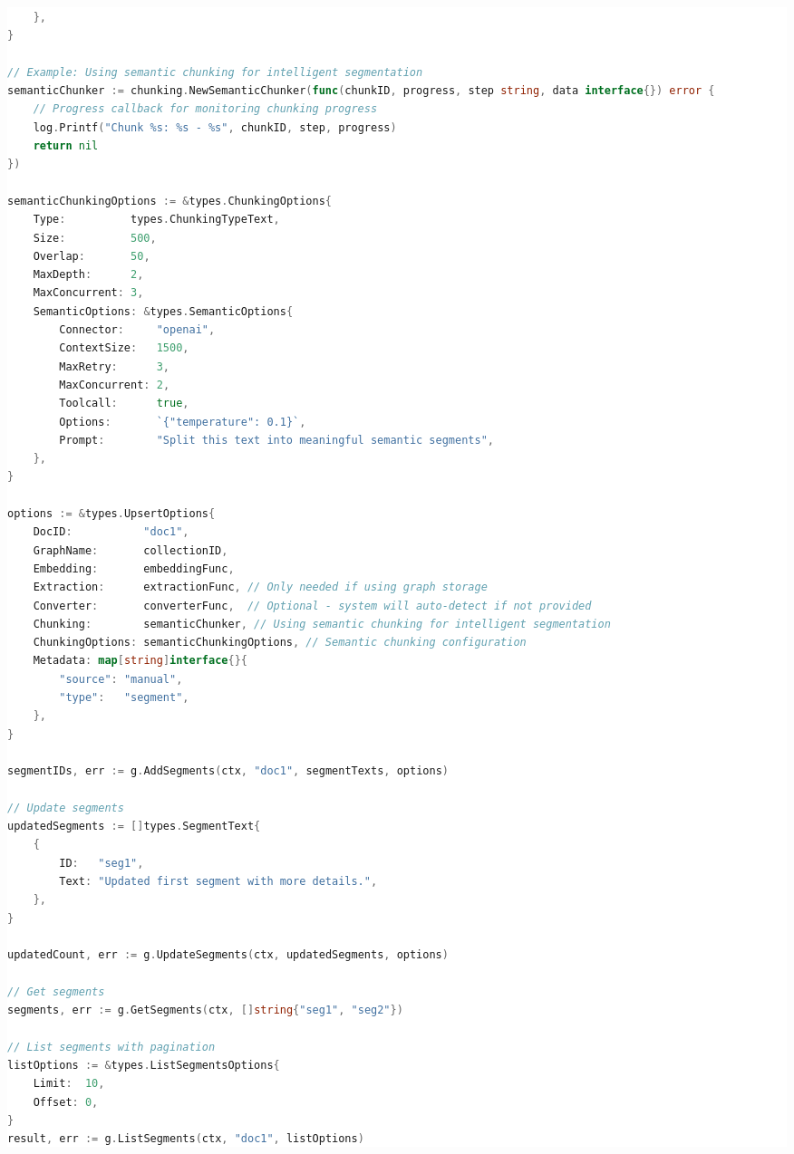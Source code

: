 ```go
    },
}

// Example: Using semantic chunking for intelligent segmentation
semanticChunker := chunking.NewSemanticChunker(func(chunkID, progress, step string, data interface{}) error {
    // Progress callback for monitoring chunking progress
    log.Printf("Chunk %s: %s - %s", chunkID, step, progress)
    return nil
})

semanticChunkingOptions := &types.ChunkingOptions{
    Type:          types.ChunkingTypeText,
    Size:          500,
    Overlap:       50,
    MaxDepth:      2,
    MaxConcurrent: 3,
    SemanticOptions: &types.SemanticOptions{
        Connector:     "openai",
        ContextSize:   1500,
        MaxRetry:      3,
        MaxConcurrent: 2,
        Toolcall:      true,
        Options:       `{"temperature": 0.1}`,
        Prompt:        "Split this text into meaningful semantic segments",
    },
}

options := &types.UpsertOptions{
    DocID:           "doc1",
    GraphName:       collectionID,
    Embedding:       embeddingFunc,
    Extraction:      extractionFunc, // Only needed if using graph storage
    Converter:       converterFunc,  // Optional - system will auto-detect if not provided
    Chunking:        semanticChunker, // Using semantic chunking for intelligent segmentation
    ChunkingOptions: semanticChunkingOptions, // Semantic chunking configuration
    Metadata: map[string]interface{}{
        "source": "manual",
        "type":   "segment",
    },
}

segmentIDs, err := g.AddSegments(ctx, "doc1", segmentTexts, options)

// Update segments
updatedSegments := []types.SegmentText{
    {
        ID:   "seg1",
        Text: "Updated first segment with more details.",
    },
}

updatedCount, err := g.UpdateSegments(ctx, updatedSegments, options)

// Get segments
segments, err := g.GetSegments(ctx, []string{"seg1", "seg2"})

// List segments with pagination
listOptions := &types.ListSegmentsOptions{
    Limit:  10,
    Offset: 0,
}
result, err := g.ListSegments(ctx, "doc1", listOptions)
```